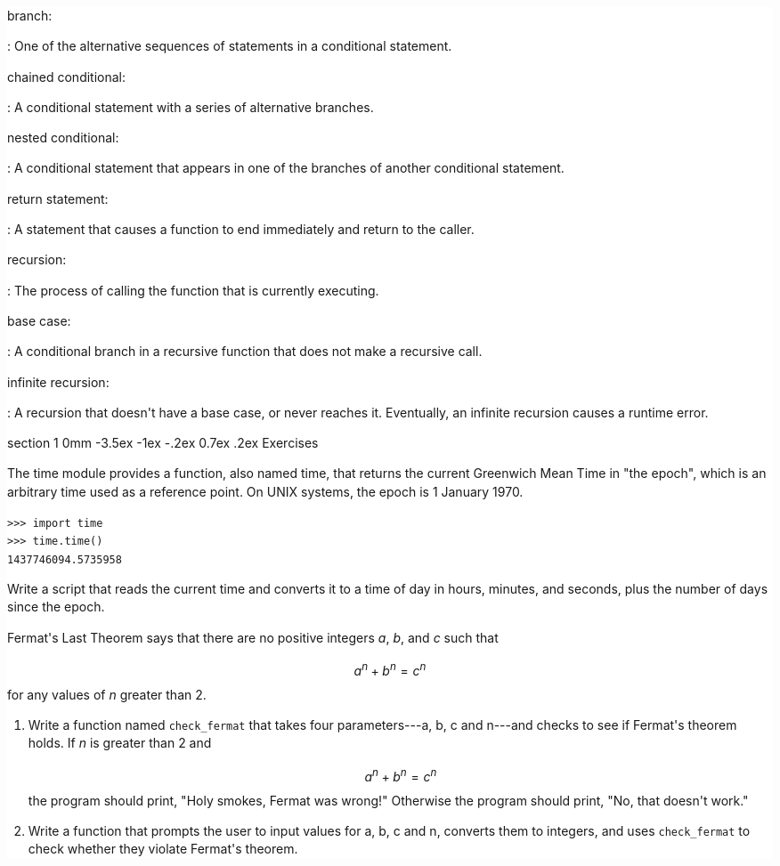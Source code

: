 branch:

: One of the alternative sequences of statements in a conditional
statement.

chained conditional:

: A conditional statement with a series of alternative branches.

nested conditional:

: A conditional statement that appears in one of the branches of
another conditional statement.

return statement:

: A statement that causes a function to end immediately and return to
the caller.

recursion:

: The process of calling the function that is currently executing.

base case:

: A conditional branch in a recursive function that does not make a
recursive call.

infinite recursion:

: A recursion that doesn't have a base case, or never reaches it.
Eventually, an infinite recursion causes a runtime error.

section 1 0mm -3.5ex -1ex -.2ex 0.7ex .2ex Exercises

The time module provides a function, also named time, that returns the
current Greenwich Mean Time in "the epoch", which is an arbitrary time
used as a reference point. On UNIX systems, the epoch is 1 January 1970.

    >>> import time
    >>> time.time()
    1437746094.5735958

Write a script that reads the current time and converts it to a time of
day in hours, minutes, and seconds, plus the number of days since the
epoch.

Fermat's Last Theorem says that there are no positive integers $a$, $b$,
and $c$ such that

$$a^n + b^n = c^n$$ for any values of $n$ greater than 2.

1.  Write a function named `check_fermat` that takes four
    parameters---a, b, c and n---and checks to see if Fermat's theorem
    holds. If $n$ is greater than 2 and

    $$a^n + b^n = c^n$$ the program should print, "Holy smokes, Fermat
    was wrong!" Otherwise the program should print, "No, that doesn't
    work."

2.  Write a function that prompts the user to input values for a, b, c
    and n, converts them to integers, and uses `check_fermat` to check
    whether they violate Fermat's theorem.
